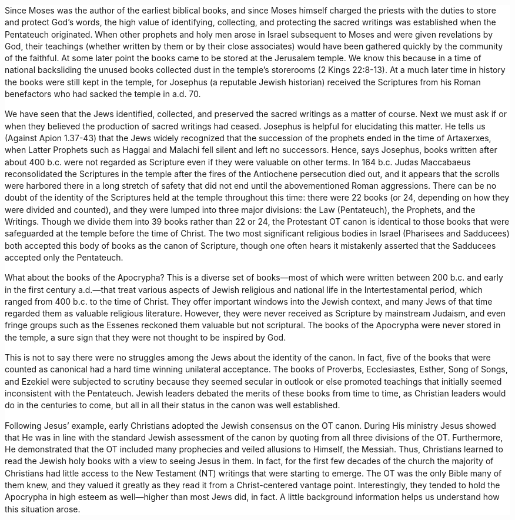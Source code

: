 Since Moses was the author of the earliest biblical books, and since Moses himself charged the priests with the duties to store and protect God’s words, the high value of identifying, collecting, and protecting the sacred writings was established when the Pentateuch originated. When other prophets and holy men arose in Israel subsequent to Moses and were given revelations by God, their teachings (whether written by them or by their close associates) would have been gathered quickly by the community of the faithful. At some later point the books came to be stored at the Jerusalem temple. We know this because in a time of national backsliding the unused books collected dust in the temple’s storerooms (2 Kings 22:8-13). At a much later time in history the books were still kept in the temple, for Josephus (a reputable Jewish historian) received the Scriptures from his Roman benefactors who had sacked the temple in a.d. 70.

We have seen that the Jews identified, collected, and preserved the sacred writings as a matter of course. Next we must ask if or when they believed the production of sacred writings had ceased. Josephus is helpful for elucidating this matter. He tells us (Against Apion 1.37-43) that the Jews widely recognized that the succession of the prophets ended in the time of Artaxerxes, when Latter Prophets such as Haggai and Malachi fell silent and left no successors. Hence, says Josephus, books written after about 400 b.c. were not regarded as Scripture even if they were valuable on other terms. In 164 b.c. Judas Maccabaeus reconsolidated the Scriptures in the temple after the fires of the Antiochene persecution died out, and it appears that the scrolls were harbored there in a long stretch of safety that did not end until the abovementioned Roman aggressions. There can be no doubt of the identity of the Scriptures held at the temple throughout this time: there were 22 books (or 24, depending on how they were divided and counted), and they were lumped into three major divisions: the Law (Pentateuch), the Prophets, and the Writings. Though we divide them into 39 books rather than 22 or 24, the Protestant OT canon is identical to those books that were safeguarded at the temple before the time of Christ. The two most significant religious bodies in Israel (Pharisees and Sadducees) both accepted this body of books as the canon of Scripture, though one often hears it mistakenly asserted that the Sadducees accepted only the Pentateuch.

What about the books of the Apocrypha? This is a diverse set of books—most of which were written between 200 b.c. and early in the first century a.d.—that treat various aspects of Jewish religious and national life in the Intertestamental period, which ranged from 400 b.c. to the time of Christ. They offer important windows into the Jewish context, and many Jews of that time regarded them as valuable religious literature. However, they were never received as Scripture by mainstream Judaism, and even fringe groups such as the Essenes reckoned them valuable but not scriptural. The books of the Apocrypha were never stored in the temple, a sure sign that they were not thought to be inspired by God.

This is not to say there were no struggles among the Jews about the identity of the canon. In fact, five of the books that were counted as canonical had a hard time winning unilateral acceptance. The books of Proverbs, Ecclesiastes, Esther, Song of Songs, and Ezekiel were subjected to scrutiny because they seemed secular in outlook or else promoted teachings that initially seemed inconsistent with the Pentateuch. Jewish leaders debated the merits of these books from time to time, as Christian leaders would do in the centuries to come, but all in all their status in the canon was well established.

Following Jesus’ example, early Christians adopted the Jewish consensus on the OT canon. During His ministry Jesus showed that He was in line with the standard Jewish assessment of the canon by quoting from all three divisions of the OT. Furthermore, He demonstrated that the OT included many prophecies and veiled allusions to Himself, the Messiah. Thus, Christians learned to read the Jewish holy books with a view to seeing Jesus in them. In fact, for the first few decades of the church the majority of Christians had little access to the New Testament (NT) writings that were starting to emerge. The OT was the only Bible many of them knew, and they valued it greatly as they read it from a Christ-centered vantage point. Interestingly, they tended to hold the Apocrypha in high esteem as well—higher than most Jews did, in fact. A little background information helps us understand how this situation arose.
